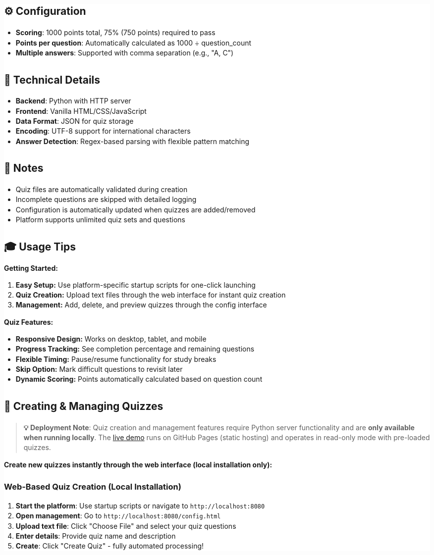 ## ⚙️ Configuration

- **Scoring**: 1000 points total, 75% (750 points) required to pass
- **Points per question**: Automatically calculated as 1000 ÷ question_count
- **Multiple answers**: Supported with comma separation (e.g., "A, C")


## 🔧 Technical Details

- **Backend**: Python with HTTP server
- **Frontend**: Vanilla HTML/CSS/JavaScript
- **Data Format**: JSON for quiz storage
- **Encoding**: UTF-8 support for international characters
- **Answer Detection**: Regex-based parsing with flexible pattern matching

## 📝 Notes

- Quiz files are automatically validated during creation
- Incomplete questions are skipped with detailed logging
- Configuration is automatically updated when quizzes are added/removed
- Platform supports unlimited quiz sets and questions

## 🎓 Usage Tips

**Getting Started:**
1. **Easy Setup:** Use platform-specific startup scripts for one-click launching
2. **Quiz Creation:** Upload text files through the web interface for instant quiz creation
3. **Management:** Add, delete, and preview quizzes through the config interface

**Quiz Features:**
- **Responsive Design:** Works on desktop, tablet, and mobile
- **Progress Tracking:** See completion percentage and remaining questions
- **Flexible Timing:** Pause/resume functionality for study breaks
- **Skip Option:** Mark difficult questions to revisit later
- **Dynamic Scoring:** Points automatically calculated based on question count

## 🤖 Creating & Managing Quizzes

> **💡 Deployment Note**: Quiz creation and management features require Python server functionality and are **only available when running locally**. The [live demo](https://ahammoudi.github.io/Quiz) runs on GitHub Pages (static hosting) and operates in read-only mode with pre-loaded quizzes.

**Create new quizzes instantly through the web interface (local installation only):**

### Web-Based Quiz Creation (Local Installation)
1. **Start the platform**: Use startup scripts or navigate to `http://localhost:8080`
2. **Open management**: Go to `http://localhost:8080/config.html`
3. **Upload text file**: Click "Choose File" and select your quiz questions
4. **Enter details**: Provide quiz name and description
5. **Create**: Click "Create Quiz" - fully automated processing!
